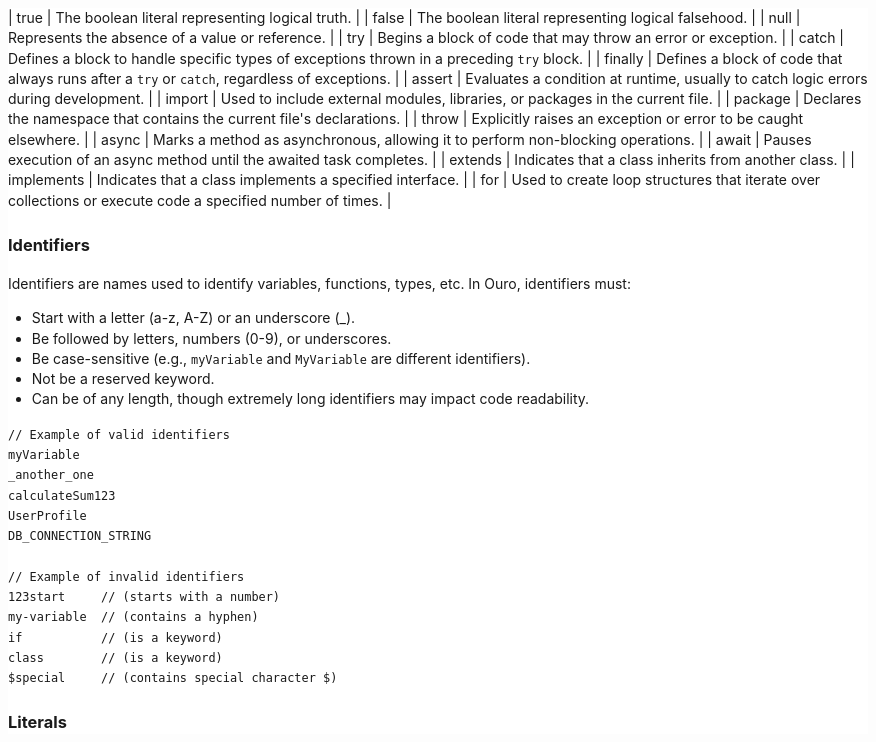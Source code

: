| true | The boolean literal representing logical truth. |
| false | The boolean literal representing logical falsehood. |
| null | Represents the absence of a value or reference. |
| try | Begins a block of code that may throw an error or exception. |
| catch | Defines a block to handle specific types of exceptions thrown in a preceding `try` block. |
| finally | Defines a block of code that always runs after a `try` or `catch`, regardless of exceptions. |
| assert | Evaluates a condition at runtime, usually to catch logic errors during development. |
| import | Used to include external modules, libraries, or packages in the current file. |
| package | Declares the namespace that contains the current file's declarations. |
| throw | Explicitly raises an exception or error to be caught elsewhere. |
| async | Marks a method as asynchronous, allowing it to perform non-blocking operations. |
| await | Pauses execution of an async method until the awaited task completes. |
| extends | Indicates that a class inherits from another class. |
| implements | Indicates that a class implements a specified interface. |
| for | Used to create loop structures that iterate over collections or execute code a specified number of times. |

### Identifiers

Identifiers are names used to identify variables, functions, types, etc. In Ouro, identifiers must:
- Start with a letter (a-z, A-Z) or an underscore (_).
- Be followed by letters, numbers (0-9), or underscores.
- Be case-sensitive (e.g., `myVariable` and `MyVariable` are different identifiers).
- Not be a reserved keyword.
- Can be of any length, though extremely long identifiers may impact code readability.

```
// Example of valid identifiers
myVariable
_another_one
calculateSum123
UserProfile
DB_CONNECTION_STRING

// Example of invalid identifiers
123start     // (starts with a number)
my-variable  // (contains a hyphen)
if           // (is a keyword)
class        // (is a keyword)
$special     // (contains special character $)
```

### Literals

